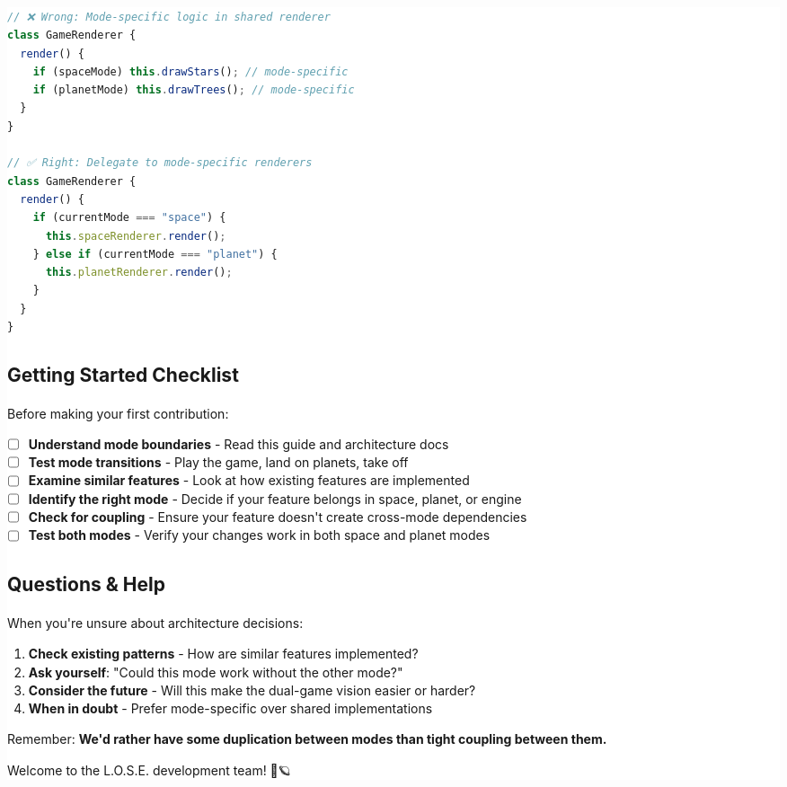 ```typescript
// ❌ Wrong: Mode-specific logic in shared renderer
class GameRenderer {
  render() {
    if (spaceMode) this.drawStars(); // mode-specific
    if (planetMode) this.drawTrees(); // mode-specific
  }
}

// ✅ Right: Delegate to mode-specific renderers
class GameRenderer {
  render() {
    if (currentMode === "space") {
      this.spaceRenderer.render();
    } else if (currentMode === "planet") {
      this.planetRenderer.render();
    }
  }
}
```

## Getting Started Checklist

Before making your first contribution:

- [ ] **Understand mode boundaries** - Read this guide and architecture docs
- [ ] **Test mode transitions** - Play the game, land on planets, take off
- [ ] **Examine similar features** - Look at how existing features are implemented
- [ ] **Identify the right mode** - Decide if your feature belongs in space, planet, or engine
- [ ] **Check for coupling** - Ensure your feature doesn't create cross-mode dependencies
- [ ] **Test both modes** - Verify your changes work in both space and planet modes

## Questions & Help

When you're unsure about architecture decisions:

1. **Check existing patterns** - How are similar features implemented?
2. **Ask yourself**: "Could this mode work without the other mode?"
3. **Consider the future** - Will this make the dual-game vision easier or harder?
4. **When in doubt** - Prefer mode-specific over shared implementations

Remember: **We'd rather have some duplication between modes than tight coupling between them.**

Welcome to the L.O.S.E. development team! 🚀🪐
